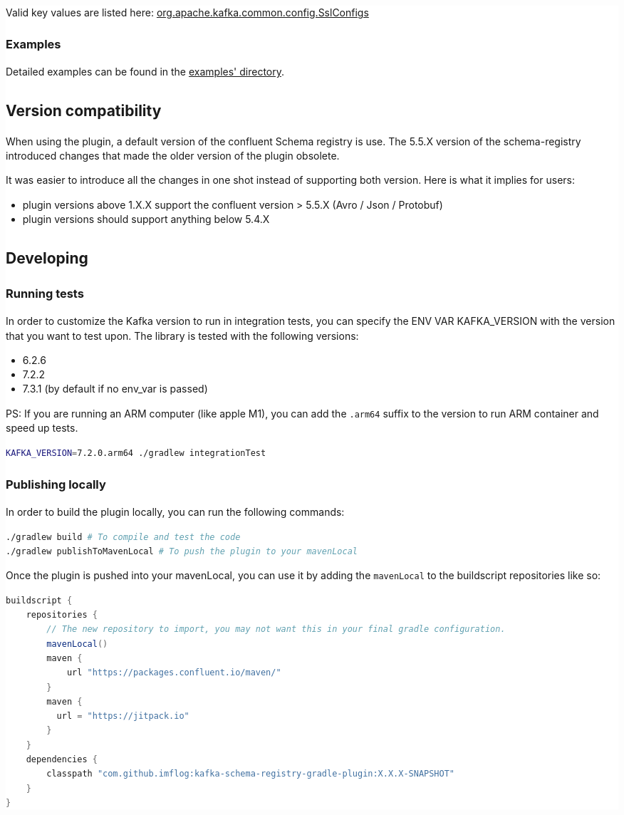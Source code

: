 Valid key values are listed
here: [org.apache.kafka.common.config.SslConfigs](https://github.com/confluentinc/kafka/blob/master/clients/src/main/java/org/apache/kafka/common/config/SslConfigs.java)

### Examples

Detailed examples can be found in the [examples' directory](examples).

## Version compatibility

When using the plugin, a default version of the confluent Schema registry is use.
The 5.5.X version of the schema-registry introduced changes that made the older version of the plugin obsolete.

It was easier to introduce all the changes in one shot instead of supporting both version. Here is what it implies for
users:

* plugin versions above 1.X.X support the confluent version > 5.5.X (Avro / Json / Protobuf)
* plugin versions should support anything below 5.4.X

## Developing

### Running tests

In order to customize the Kafka version to run in integration tests,
you can specify the ENV VAR KAFKA_VERSION with the version that you want to test upon.
The library is tested with the following versions:

* 6.2.6
* 7.2.2
* 7.3.1 (by default if no env_var is passed)

PS: If you are running an ARM computer (like apple M1),
you can add the `.arm64` suffix to the version to run ARM container and speed up tests.

```bash
KAFKA_VERSION=7.2.0.arm64 ./gradlew integrationTest
````

### Publishing locally

In order to build the plugin locally, you can run the following commands:

```bash
./gradlew build # To compile and test the code
./gradlew publishToMavenLocal # To push the plugin to your mavenLocal
```

Once the plugin is pushed into your mavenLocal, you can use it by
adding the `mavenLocal` to the buildscript repositories like so:

```groovy
buildscript {
    repositories {
        // The new repository to import, you may not want this in your final gradle configuration.
        mavenLocal()
        maven {
            url "https://packages.confluent.io/maven/"
        }
        maven {
          url = "https://jitpack.io"
        }
    }
    dependencies {
        classpath "com.github.imflog:kafka-schema-registry-gradle-plugin:X.X.X-SNAPSHOT"
    }
}
```